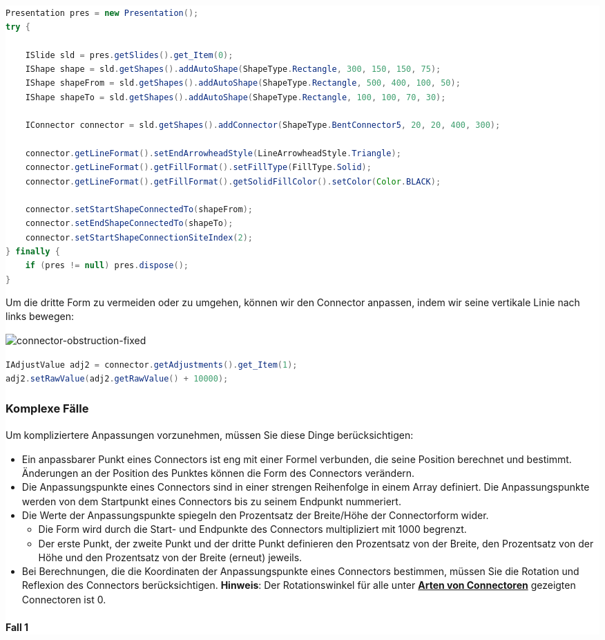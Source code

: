 ```java
Presentation pres = new Presentation();
try {

    ISlide sld = pres.getSlides().get_Item(0);
    IShape shape = sld.getShapes().addAutoShape(ShapeType.Rectangle, 300, 150, 150, 75);
    IShape shapeFrom = sld.getShapes().addAutoShape(ShapeType.Rectangle, 500, 400, 100, 50);
    IShape shapeTo = sld.getShapes().addAutoShape(ShapeType.Rectangle, 100, 100, 70, 30);

    IConnector connector = sld.getShapes().addConnector(ShapeType.BentConnector5, 20, 20, 400, 300);

    connector.getLineFormat().setEndArrowheadStyle(LineArrowheadStyle.Triangle);
    connector.getLineFormat().getFillFormat().setFillType(FillType.Solid);
    connector.getLineFormat().getFillFormat().getSolidFillColor().setColor(Color.BLACK);

    connector.setStartShapeConnectedTo(shapeFrom);
    connector.setEndShapeConnectedTo(shapeTo);
    connector.setStartShapeConnectionSiteIndex(2);
} finally {
    if (pres != null) pres.dispose();
}
```

Um die dritte Form zu vermeiden oder zu umgehen, können wir den Connector anpassen, indem wir seine vertikale Linie nach links bewegen:

![connector-obstruction-fixed](connector-obstruction-fixed.png)

```java
IAdjustValue adj2 = connector.getAdjustments().get_Item(1);
adj2.setRawValue(adj2.getRawValue() + 10000);
```

### **Komplexe Fälle**

Um kompliziertere Anpassungen vorzunehmen, müssen Sie diese Dinge berücksichtigen:

* Ein anpassbarer Punkt eines Connectors ist eng mit einer Formel verbunden, die seine Position berechnet und bestimmt. Änderungen an der Position des Punktes können die Form des Connectors verändern.
* Die Anpassungspunkte eines Connectors sind in einer strengen Reihenfolge in einem Array definiert. Die Anpassungspunkte werden von dem Startpunkt eines Connectors bis zu seinem Endpunkt nummeriert.
* Die Werte der Anpassungspunkte spiegeln den Prozentsatz der Breite/Höhe der Connectorform wider. 
  * Die Form wird durch die Start- und Endpunkte des Connectors multipliziert mit 1000 begrenzt. 
  * Der erste Punkt, der zweite Punkt und der dritte Punkt definieren den Prozentsatz von der Breite, den Prozentsatz von der Höhe und den Prozentsatz von der Breite (erneut) jeweils.
* Bei Berechnungen, die die Koordinaten der Anpassungspunkte eines Connectors bestimmen, müssen Sie die Rotation und Reflexion des Connectors berücksichtigen. **Hinweis**: Der Rotationswinkel für alle unter **[Arten von Connectoren](/slides/java/connector/#types-of-connectors)** gezeigten Connectoren ist 0.

#### **Fall 1**

